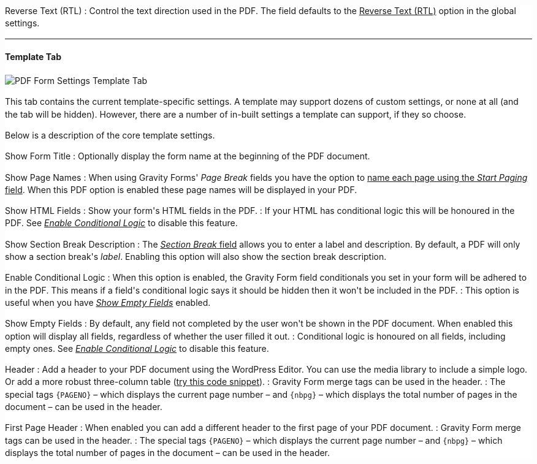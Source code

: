 Reverse Text (RTL) 
:    Control the text direction used in the PDF. The field defaults to the [Reverse Text (RTL)](https://gravitypdf.com/documentation/v4/user-global-settings//#rtl) option in the global settings.

---

#### Template Tab 

![PDF Form Settings Template Tab](https://resources.gravitypdf.com/uploads/2015/10/template-tab.png) 

This tab contains the current template-specific settings. A template may support dozens of custom settings, or none at all (and the tab will be hidden). However, there are a number of in-built settings a template can support, if they so choose. 

Below is a description of the core template settings.

Show Form Title 
:    Optionally display the form name at the beginning of the PDF document.

Show Page Names 
:    When using Gravity Forms' *Page Break* fields you have the option to [name each page using the *Start Paging* field](https://www.gravityhelp.com/documentation/article/page-break/). When this PDF option is enabled these page names will be displayed in your PDF.

Show HTML Fields 
:    Show your form's HTML fields in the PDF.
:    If your HTML has conditional logic this will be honoured in the PDF. See [*Enable Conditional Logic*](#enable-conditional-logic) to disable this feature.

Show Section Break Description 
:    The [*Section Break* field](https://www.gravityhelp.com/documentation/article/section-break/) allows you to enter a label and description. By default, a PDF will only show a section break's *label*. Enabling this option will also show the section break description.

Enable Conditional Logic 
:    When this option is enabled, the Gravity Form field conditionals you set in your form will be adhered to in the PDF. This means if a field's conditional logic says it should be hidden then it won't be included in the PDF. 
:    This option is useful when you have [*Show Empty Fields*](#show-empty-fields) enabled.

Show Empty Fields 
:    By default, any field not completed by the user won't be shown in the PDF document. When enabled this option will display all fields, regardless of whether the user filled it out.
:    Conditional logic is honoured on all fields, including empty ones. See [*Enable Conditional Logic*](#enable-conditional-logic) to disable this feature.

Header 
:    Add a header to your PDF document using the WordPress Editor. You can use the media library to include a simple logo. Or add a more robust three-column table ([try this code snippet](https://gist.github.com/jakejackson1/997b5dedf0a5e665e8ef)).
:    Gravity Form merge tags can be used in the header.
:    The special tags `{PAGENO}` – which displays the current page number – and `{nbpg}` – which displays the total number of pages in the document – can be used in the header.

First Page Header 
:    When enabled you can add a different header to the first page of your PDF document.
:    Gravity Form merge tags can be used in the header.
:    The special tags `{PAGENO}` – which displays the current page number – and `{nbpg}` – which displays the total number of pages in the document – can be used in the header.
